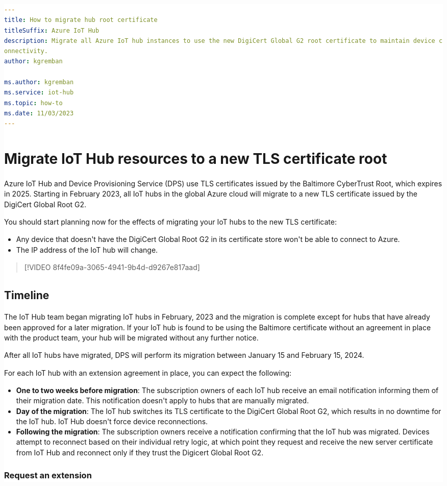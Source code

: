 ```yaml
---
title: How to migrate hub root certificate
titleSuffix: Azure IoT Hub
description: Migrate all Azure IoT hub instances to use the new DigiCert Global G2 root certificate to maintain device connectivity.
author: kgremban

ms.author: kgremban
ms.service: iot-hub
ms.topic: how-to
ms.date: 11/03/2023
---
```


# Migrate IoT Hub resources to a new TLS certificate root

Azure IoT Hub and Device Provisioning Service (DPS) use TLS certificates issued by the Baltimore CyberTrust Root, which expires in 2025. Starting in February 2023, all IoT hubs in the global Azure cloud will migrate to a new TLS certificate issued by the DigiCert Global Root G2.

You should start planning now for the effects of migrating your IoT hubs to the new TLS certificate:

* Any device that doesn't have the DigiCert Global Root G2 in its certificate store won't be able to connect to Azure.
* The IP address of the IoT hub will change.

> [!VIDEO 8f4fe09a-3065-4941-9b4d-d9267e817aad]

## Timeline

The IoT Hub team began migrating IoT hubs in February, 2023 and the migration is complete except for hubs that have already been approved for a later migration. If your IoT hub is found to be using the Baltimore certificate without an agreement in place with the product team, your hub will be migrated without any further notice.

After all IoT hubs have migrated, DPS will perform its migration between January 15 and February 15, 2024.

For each IoT hub with an extension agreement in place, you can expect the following:

* **One to two weeks before migration**: The subscription owners of each IoT hub receive an email notification informing them of their migration date. This notification doesn't apply to hubs that are manually migrated.
* **Day of the migration**: The IoT hub switches its TLS certificate to the DigiCert Global Root G2, which results in no downtime for the IoT hub. IoT Hub doesn't force device reconnections.
* **Following the migration**: The subscription owners receive a notification confirming that the IoT hub was migrated. Devices attempt to reconnect based on their individual retry logic, at which point they request and receive the new server certificate from IoT Hub and reconnect only if they trust the Digicert Global Root G2.

### Request an extension

